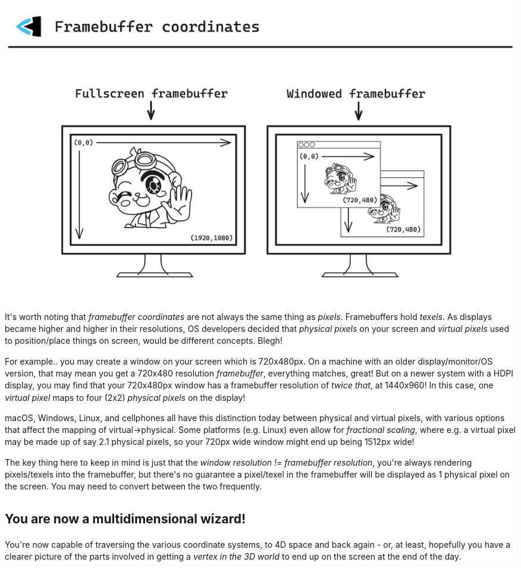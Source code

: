 <a class="img-link centered" href="/img/framebuffer-coordinates.png"><img src="/img/framebuffer-coordinates.png"></a>

It's worth noting that _framebuffer coordinates_ are not always the same thing as _pixels_. Framebuffers hold _texels_. As displays became higher and higher in their resolutions, OS developers decided that _physical pixels_ on your screen and _virtual pixels_ used to position/place things on screen, would be different concepts. Blegh!

For example.. you may create a window on your screen which is 720x480px. On a machine with an older display/monitor/OS version, that may mean you get a 720x480 resolution _framebuffer_, everything matches, great! But on a newer system with a HDPI display, you may find that your 720x480px window has a framebuffer resolution of _twice that_, at 1440x960! In this case, one _virtual pixel_ maps to four (2x2) _physical pixels_ on the display!

macOS, Windows, Linux, and cellphones all have this distinction today between physical and virtual pixels, with various options that affect the mapping of virtual->physical. Some platforms (e.g. Linux) even allow for _fractional scaling_, where e.g. a virtual pixel may be made up of say 2.1 physical pixels, so your 720px wide window might end up being 1512px wide!

The key thing here to keep in mind is just that the _window resolution != framebuffer resolution_, you're always rendering pixels/texels into the framebuffer, but there's no guarantee a pixel/texel in the framebuffer will be displayed as 1 physical pixel on the screen. You may need to convert between the two frequently.

## You are now a multidimensional wizard!

You're now capable of traversing the various coordinate systems, to 4D space and back again - or, at least, hopefully you have a clearer picture of the parts involved in getting a _vertex in the 3D world_ to end up on the screen at the end of the day.
